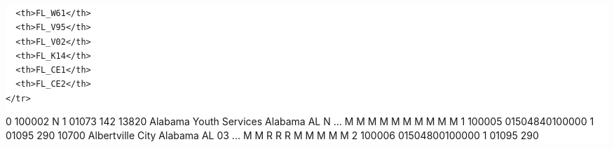       <th>FL_W61</th>
      <th>FL_V95</th>
      <th>FL_V02</th>
      <th>FL_K14</th>
      <th>FL_CE1</th>
      <th>FL_CE2</th>
    </tr>
  </thead>
  <tbody>
    <tr>
      <th>0</th>
      <td>100002</td>
      <td>N</td>
      <td>1</td>
      <td>01073</td>
      <td>142</td>
      <td>13820</td>
      <td>Alabama Youth Services</td>
      <td>Alabama</td>
      <td>AL</td>
      <td>N</td>
      <td>...</td>
      <td>M</td>
      <td>M</td>
      <td>M</td>
      <td>M</td>
      <td>M</td>
      <td>M</td>
      <td>M</td>
      <td>M</td>
      <td>M</td>
      <td>M</td>
    </tr>
    <tr>
      <th>1</th>
      <td>100005</td>
      <td>01504840100000</td>
      <td>1</td>
      <td>01095</td>
      <td>290</td>
      <td>10700</td>
      <td>Albertville City</td>
      <td>Alabama</td>
      <td>AL</td>
      <td>03</td>
      <td>...</td>
      <td>M</td>
      <td>M</td>
      <td>R</td>
      <td>R</td>
      <td>R</td>
      <td>M</td>
      <td>M</td>
      <td>M</td>
      <td>M</td>
      <td>M</td>
    </tr>
    <tr>
      <th>2</th>
      <td>100006</td>
      <td>01504800100000</td>
      <td>1</td>
      <td>01095</td>
      <td>290</td>